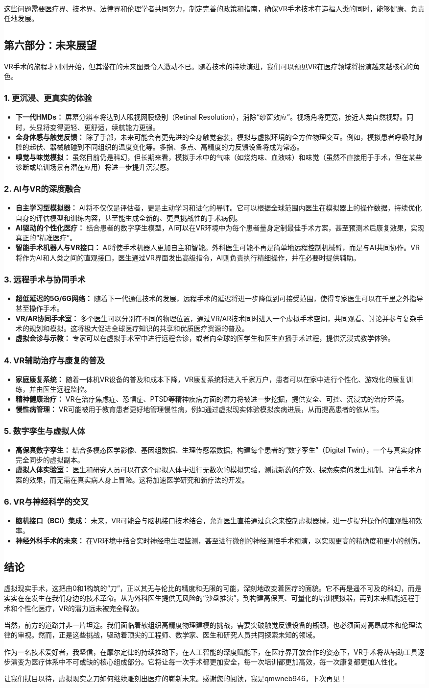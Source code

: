 这些问题需要医疗界、技术界、法律界和伦理学者共同努力，制定完善的政策和指南，确保VR手术技术在造福人类的同时，能够健康、负责任地发展。

## 第六部分：未来展望

VR手术的旅程才刚刚开始，但其潜在的未来图景令人激动不已。随着技术的持续演进，我们可以预见VR在医疗领域将扮演越来越核心的角色。

### 1. 更沉浸、更真实的体验

*   **下一代HMDs：** 屏幕分辨率将达到人眼视网膜级别（Retinal Resolution），消除“纱窗效应”。视场角将更宽，接近人类自然视野。同时，头显将变得更轻、更舒适，续航能力更强。
*   **全身体感与触觉反馈：** 除了手部，未来可能会有更先进的全身触觉套装，模拟与虚拟环境的全方位物理交互。例如，模拟患者呼吸时胸腔的起伏、器械触碰到不同组织的温度变化等。多指、多点、高精度的力反馈设备将成为常态。
*   **嗅觉与味觉模拟：** 虽然目前仍是科幻，但长期来看，模拟手术中的气味（如烧灼味、血液味）和味觉（虽然不直接用于手术，但在某些诊断或培训场景有潜在应用）将进一步提升沉浸感。

### 2. AI与VR的深度融合

*   **自主学习型模拟器：** AI将不仅仅是评估者，更是主动学习和进化的导师。它可以根据全球范围内医生在模拟器上的操作数据，持续优化自身的评估模型和训练内容，甚至能生成全新的、更具挑战性的手术病例。
*   **AI驱动的个性化医疗：** 结合患者的数字孪生模型，AI可以在VR环境中为每个患者量身定制最佳手术方案，甚至预测术后康复效果，实现真正的“精准医疗”。
*   **智能手术机器人与VR接口：** AI将使手术机器人更加自主和智能。外科医生可能不再是简单地远程控制机械臂，而是与AI共同协作。VR将作为AI和人类之间的直观接口，医生通过VR界面发出高级指令，AI则负责执行精细操作，并在必要时提供辅助。

### 3. 远程手术与协同手术

*   **超低延迟的5G/6G网络：** 随着下一代通信技术的发展，远程手术的延迟将进一步降低到可接受范围，使得专家医生可以在千里之外指导甚至操作手术。
*   **VR/AR协同手术室：** 多个医生可以分别在不同的物理位置，通过VR/AR技术同时进入一个虚拟手术空间，共同观看、讨论并参与复杂手术的规划和模拟。这将极大促进全球医疗知识的共享和优质医疗资源的普及。
*   **虚拟会诊与示教：** 专家可以在虚拟手术室中进行远程会诊，或者向全球的医学生和医生直播手术过程，提供沉浸式教学体验。

### 4. VR辅助治疗与康复的普及

*   **家庭康复系统：** 随着一体机VR设备的普及和成本下降，VR康复系统将进入千家万户，患者可以在家中进行个性化、游戏化的康复训练，并由医生远程监控。
*   **精神健康治疗：** VR在治疗焦虑症、恐惧症、PTSD等精神疾病方面的潜力将被进一步挖掘，提供安全、可控、沉浸式的治疗环境。
*   **慢性病管理：** VR可能被用于教育患者更好地管理慢性病，例如通过虚拟现实体验模拟疾病进展，从而提高患者的依从性。

### 5. 数字孪生与虚拟人体

*   **高保真数字孪生：** 结合多模态医学影像、基因组数据、生理传感器数据，构建每个患者的“数字孪生”（Digital Twin），一个与真实身体完全同步的虚拟副本。
*   **虚拟人体实验室：** 医生和研究人员可以在这个虚拟人体中进行无数次的模拟实验，测试新药的疗效、探索疾病的发生机制、评估手术方案的效果，而无需在真实病人身上冒险。这将加速医学研究和新疗法的开发。

### 6. VR与神经科学的交叉

*   **脑机接口（BCI）集成：** 未来，VR可能会与脑机接口技术结合，允许医生直接通过意念来控制虚拟器械，进一步提升操作的直观性和效率。
*   **神经外科手术的未来：** 在VR环境中结合实时神经电生理监测，甚至进行微创的神经调控手术预演，以实现更高的精确度和更小的创伤。

## 结论

虚拟现实手术，这把由0和1构筑的“刀”，正以其无与伦比的精度和无限的可能，深刻地改变着医疗的面貌。它不再是遥不可及的科幻，而是实实在在发生在我们身边的技术革命。从为外科医生提供无风险的“沙盘推演”，到构建高保真、可量化的培训模拟器，再到未来赋能远程手术和个性化医疗，VR的潜力远未被完全释放。

当然，前方的道路并非一片坦途。我们面临着软组织高精度物理建模的挑战，需要突破触觉反馈设备的瓶颈，也必须面对高昂成本和伦理法律的审视。然而，正是这些挑战，驱动着顶尖的工程师、数学家、医生和研究人员共同探索未知的领域。

作为一名技术爱好者，我坚信，在摩尔定律的持续推动下，在人工智能的深度赋能下，在医疗界开放合作的姿态下，VR手术将从辅助工具逐步演变为医疗体系中不可或缺的核心组成部分。它将让每一次手术都更加安全，每一次培训都更加高效，每一次康复都更加人性化。

让我们拭目以待，虚拟现实之刀如何继续雕刻出医疗的崭新未来。感谢您的阅读，我是qmwneb946，下次再见！
